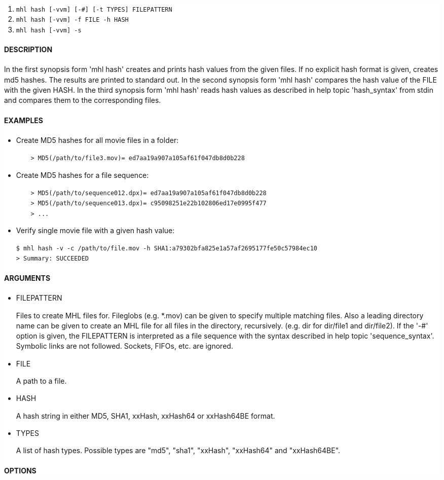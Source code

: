 1. `mhl hash [-vvm] [-#] [-t TYPES] FILEPATTERN`
2. `mhl hash [-vvm] -f FILE -h HASH`
3. `mhl hash [-vvm] -s`

#### DESCRIPTION

   In the first synopsis form 'mhl hash' creates and prints hash values from the given files. If no explicit hash format is given, creates md5 hashes. The results are printed to standard out.
   In the second synopsis form 'mhl hash' compares the hash value of the FILE with the given HASH.
   In the third synopsis form 'mhl hash' reads hash values as described in help topic 'hash_syntax' from stdin and compares them to the corresponding files.

#### EXAMPLES

- Create MD5 hashes for all movie files in a folder:
  
  ```$
      > MD5(/path/to/file3.mov)= ed7aa19a907a105af61f047db8d0b228
  ```

- Create MD5 hashes for a file sequence:
  
  ```$
      > MD5(/path/to/sequence012.dpx)= ed7aa19a907a105af61f047db8d0b228
      > MD5(/path/to/sequence013.dpx)= c95098251e22b102806ed17e0995f477
      > ...
  ```

- Verify single movie file with a given hash value:
  
  ```
  $ mhl hash -v -c /path/to/file.mov -h SHA1:a79302bfa825e1a57af2695177fe50c57984ec10
  > Summary: SUCCEEDED
  ```

#### ARGUMENTS

- FILEPATTERN
  
  Files to create MHL files for. Fileglobs (e.g. *.mov) can be given to specify multiple matching files.
  Also a leading directory name can be given to create an MHL file for all files in the directory, recursively. (e.g. dir for dir/file1 and dir/file2).
  If the '-#' option is given, the FILEPATTERN is interpreted as a file sequence with the syntax described in help topic 'sequence_syntax'.
  Symbolic links are not followed. Sockets, FIFOs, etc. are ignored.

- FILE
  
  A path to a file.

- HASH
  
  A hash string in either MD5, SHA1, xxHash, xxHash64 or xxHash64BE format.

- TYPES
  
  A list of hash types. Possible types are "md5", "sha1", "xxHash", "xxHash64" and "xxHash64BE".

#### OPTIONS
